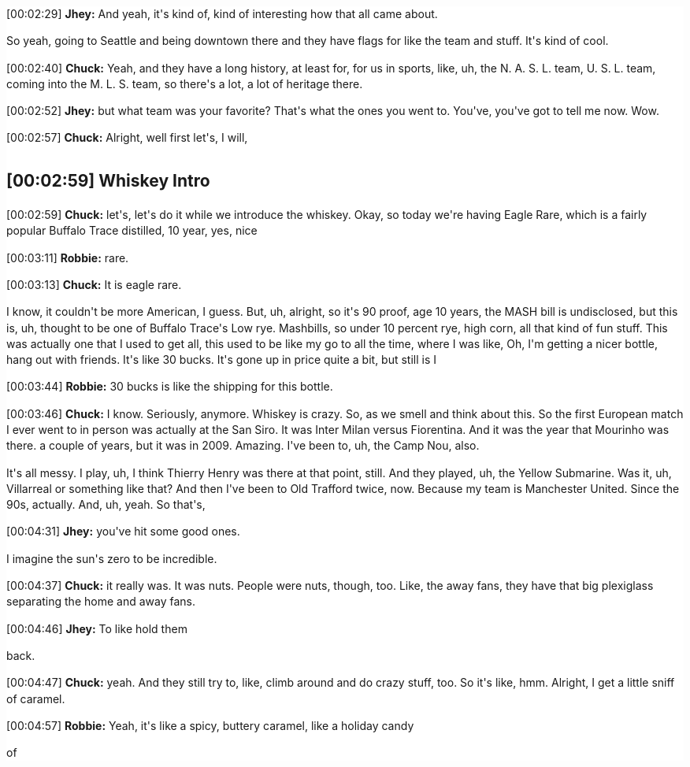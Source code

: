 [00:02:29] **Jhey:** And yeah, it's kind of, kind of interesting how that all came about.

So yeah, going to Seattle and being downtown there and they have flags for like the team and stuff. It's kind of cool.

[00:02:40] **Chuck:** Yeah, and they have a long history, at least for, for us in sports, like, uh, the N. A. S. L. team, U. S. L. team, coming into the M. L. S. team, so there's a lot, a lot of heritage there.

[00:02:52] **Jhey:** but what team was your favorite? That's what the ones you went to. You've, you've got to tell me now. Wow.

[00:02:57] **Chuck:** Alright, well first let's, I will,

## **[00:02:59] Whiskey Intro**

[00:02:59] **Chuck:** let's, let's do it while we introduce the whiskey. Okay, so today we're having Eagle Rare, which is a fairly popular Buffalo Trace distilled, 10 year, yes, nice

[00:03:11] **Robbie:** rare.

[00:03:13] **Chuck:** It is eagle rare.

I know, it couldn't be more American, I guess. But, uh, alright, so it's 90 proof, age 10 years, the MASH bill is undisclosed, but this is, uh, thought to be one of Buffalo Trace's Low rye. Mashbills, so under 10 percent rye, high corn, all that kind of fun stuff. This was actually one that I used to get all, this used to be like my go to all the time, where I was like, Oh, I'm getting a nicer bottle, hang out with friends. It's like 30 bucks. It's gone up in price quite a bit, but still is I

[00:03:44] **Robbie:** 30 bucks is like the shipping for this bottle.

[00:03:46] **Chuck:** I know. Seriously, anymore. Whiskey is crazy. So, as we smell and think about this. So the first European match I ever went to in person was actually at the San Siro. It was Inter Milan versus Fiorentina. And it was the year that Mourinho was there. a couple of years, but it was in 2009. Amazing. I've been to, uh, the Camp Nou, also.

It's all messy. I play, uh, I think Thierry Henry was there at that point, still. And they played, uh, the Yellow Submarine. Was it, uh, Villarreal or something like that? And then I've been to Old Trafford twice, now. Because my team is Manchester United. Since the 90s, actually. And, uh, yeah. So that's,

[00:04:31] **Jhey:** you've hit some good ones.

I imagine the sun's zero to be incredible.

[00:04:37] **Chuck:** it really was. It was nuts. People were nuts, though, too. Like, the away fans, they have that big plexiglass separating the home and away fans.

[00:04:46] **Jhey:** To like hold them

back.

[00:04:47] **Chuck:** yeah. And they still try to, like, climb around and do crazy stuff, too. So it's like, hmm. Alright, I get a little sniff of caramel.

[00:04:57] **Robbie:** Yeah, it's like a spicy, buttery caramel, like a holiday candy

of

